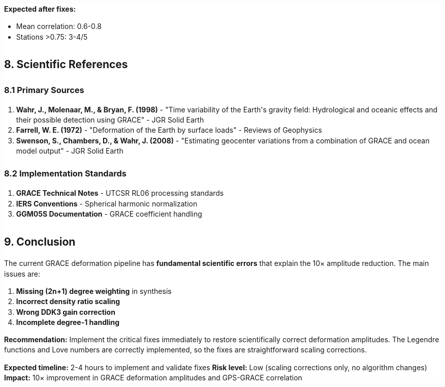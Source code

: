 **Expected after fixes:**
- Mean correlation: 0.6-0.8
- Stations >0.75: 3-4/5

## 8. Scientific References

### 8.1 Primary Sources

1. **Wahr, J., Molenaar, M., & Bryan, F. (1998)** - "Time variability of the Earth's gravity field: Hydrological and oceanic effects and their possible detection using GRACE" - JGR Solid Earth
2. **Farrell, W. E. (1972)** - "Deformation of the Earth by surface loads" - Reviews of Geophysics
3. **Swenson, S., Chambers, D., & Wahr, J. (2008)** - "Estimating geocenter variations from a combination of GRACE and ocean model output" - JGR Solid Earth

### 8.2 Implementation Standards

1. **GRACE Technical Notes** - UTCSR RL06 processing standards
2. **IERS Conventions** - Spherical harmonic normalization
3. **GGM05S Documentation** - GRACE coefficient handling

## 9. Conclusion

The current GRACE deformation pipeline has **fundamental scientific errors** that explain the 10× amplitude reduction. The main issues are:

1. **Missing (2n+1) degree weighting** in synthesis
2. **Incorrect density ratio scaling** 
3. **Wrong DDK3 gain correction**
4. **Incomplete degree-1 handling**

**Recommendation:** Implement the critical fixes immediately to restore scientifically correct deformation amplitudes. The Legendre functions and Love numbers are correctly implemented, so the fixes are straightforward scaling corrections.

**Expected timeline:** 2-4 hours to implement and validate fixes
**Risk level:** Low (scaling corrections only, no algorithm changes)
**Impact:** 10× improvement in GRACE deformation amplitudes and GPS-GRACE correlation 